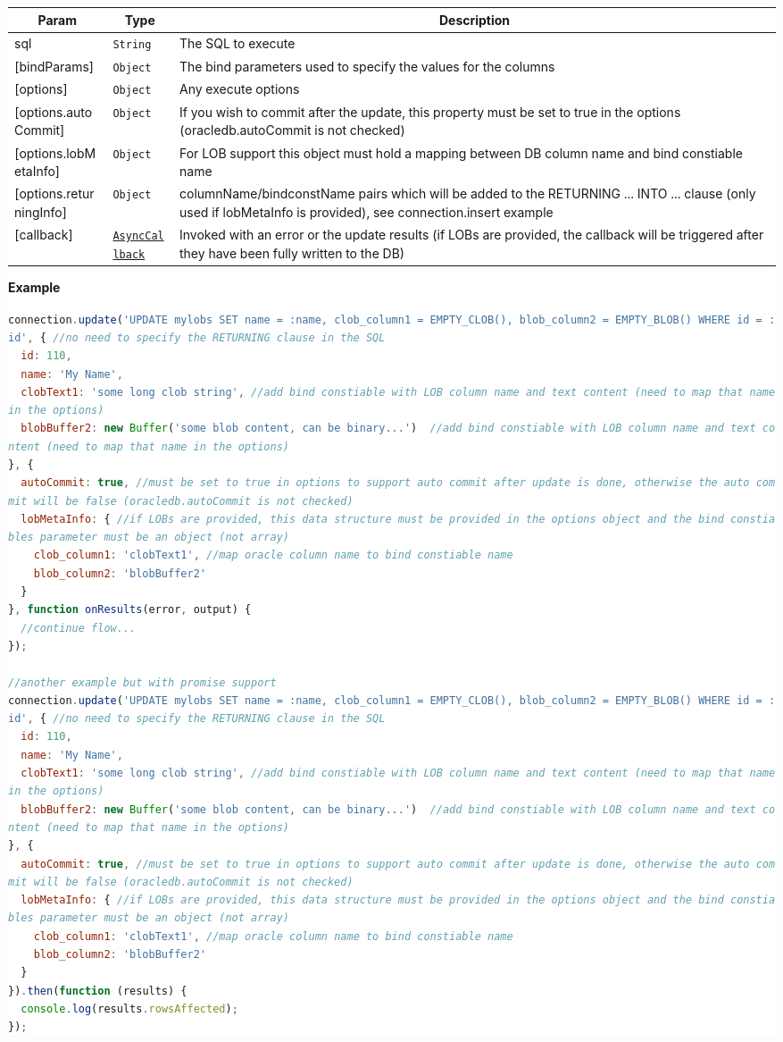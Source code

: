 | Param | Type | Description |
| --- | --- | --- |
| sql | <code>String</code> | The SQL to execute |
| [bindParams] | <code>Object</code> | The bind parameters used to specify the values for the columns |
| [options] | <code>Object</code> | Any execute options |
| [options.autoCommit] | <code>Object</code> | If you wish to commit after the update, this property must be set to true in the options (oracledb.autoCommit is not checked) |
| [options.lobMetaInfo] | <code>Object</code> | For LOB support this object must hold a mapping between DB column name and bind constiable name |
| [options.returningInfo] | <code>Object</code> | columnName/bindconstName pairs which will be added to the RETURNING ... INTO ... clause (only used if lobMetaInfo is provided), see connection.insert example |
| [callback] | [<code>AsyncCallback</code>](#AsyncCallback) | Invoked with an error or the update results (if LOBs are provided, the callback will be triggered after they have been fully written to the DB) |

**Example**  
```js
connection.update('UPDATE mylobs SET name = :name, clob_column1 = EMPTY_CLOB(), blob_column2 = EMPTY_BLOB() WHERE id = :id', { //no need to specify the RETURNING clause in the SQL
  id: 110,
  name: 'My Name',
  clobText1: 'some long clob string', //add bind constiable with LOB column name and text content (need to map that name in the options)
  blobBuffer2: new Buffer('some blob content, can be binary...')  //add bind constiable with LOB column name and text content (need to map that name in the options)
}, {
  autoCommit: true, //must be set to true in options to support auto commit after update is done, otherwise the auto commit will be false (oracledb.autoCommit is not checked)
  lobMetaInfo: { //if LOBs are provided, this data structure must be provided in the options object and the bind constiables parameter must be an object (not array)
    clob_column1: 'clobText1', //map oracle column name to bind constiable name
    blob_column2: 'blobBuffer2'
  }
}, function onResults(error, output) {
  //continue flow...
});

//another example but with promise support
connection.update('UPDATE mylobs SET name = :name, clob_column1 = EMPTY_CLOB(), blob_column2 = EMPTY_BLOB() WHERE id = :id', { //no need to specify the RETURNING clause in the SQL
  id: 110,
  name: 'My Name',
  clobText1: 'some long clob string', //add bind constiable with LOB column name and text content (need to map that name in the options)
  blobBuffer2: new Buffer('some blob content, can be binary...')  //add bind constiable with LOB column name and text content (need to map that name in the options)
}, {
  autoCommit: true, //must be set to true in options to support auto commit after update is done, otherwise the auto commit will be false (oracledb.autoCommit is not checked)
  lobMetaInfo: { //if LOBs are provided, this data structure must be provided in the options object and the bind constiables parameter must be an object (not array)
    clob_column1: 'clobText1', //map oracle column name to bind constiable name
    blob_column2: 'blobBuffer2'
  }
}).then(function (results) {
  console.log(results.rowsAffected);
});
```
<a name="Connection+release"></a>
